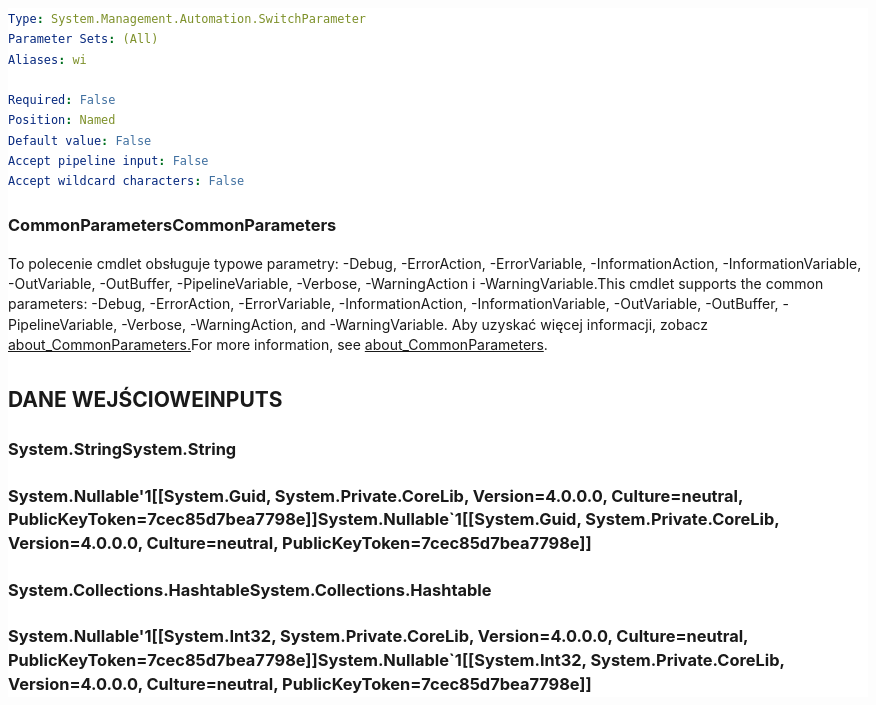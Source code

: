 ```yaml
Type: System.Management.Automation.SwitchParameter
Parameter Sets: (All)
Aliases: wi

Required: False
Position: Named
Default value: False
Accept pipeline input: False
Accept wildcard characters: False
```

### <span data-ttu-id="20be9-153">CommonParameters</span><span class="sxs-lookup"><span data-stu-id="20be9-153">CommonParameters</span></span>
<span data-ttu-id="20be9-154">To polecenie cmdlet obsługuje typowe parametry: -Debug, -ErrorAction, -ErrorVariable, -InformationAction, -InformationVariable, -OutVariable, -OutBuffer, -PipelineVariable, -Verbose, -WarningAction i -WarningVariable.</span><span class="sxs-lookup"><span data-stu-id="20be9-154">This cmdlet supports the common parameters: -Debug, -ErrorAction, -ErrorVariable, -InformationAction, -InformationVariable, -OutVariable, -OutBuffer, -PipelineVariable, -Verbose, -WarningAction, and -WarningVariable.</span></span> <span data-ttu-id="20be9-155">Aby uzyskać więcej informacji, zobacz [about_CommonParameters.](http://go.microsoft.com/fwlink/?LinkID=113216)</span><span class="sxs-lookup"><span data-stu-id="20be9-155">For more information, see [about_CommonParameters](http://go.microsoft.com/fwlink/?LinkID=113216).</span></span>

## <span data-ttu-id="20be9-156">DANE WEJŚCIOWE</span><span class="sxs-lookup"><span data-stu-id="20be9-156">INPUTS</span></span>

### <span data-ttu-id="20be9-157">System.String</span><span class="sxs-lookup"><span data-stu-id="20be9-157">System.String</span></span>

### <span data-ttu-id="20be9-158">System.Nullable'1[[System.Guid, System.Private.CoreLib, Version=4.0.0.0, Culture=neutral, PublicKeyToken=7cec85d7bea7798e]]</span><span class="sxs-lookup"><span data-stu-id="20be9-158">System.Nullable\`1[[System.Guid, System.Private.CoreLib, Version=4.0.0.0, Culture=neutral, PublicKeyToken=7cec85d7bea7798e]]</span></span>

### <span data-ttu-id="20be9-159">System.Collections.Hashtable</span><span class="sxs-lookup"><span data-stu-id="20be9-159">System.Collections.Hashtable</span></span>

### <span data-ttu-id="20be9-160">System.Nullable'1[[System.Int32, System.Private.CoreLib, Version=4.0.0.0, Culture=neutral, PublicKeyToken=7cec85d7bea7798e]]</span><span class="sxs-lookup"><span data-stu-id="20be9-160">System.Nullable\`1[[System.Int32, System.Private.CoreLib, Version=4.0.0.0, Culture=neutral, PublicKeyToken=7cec85d7bea7798e]]</span></span>
